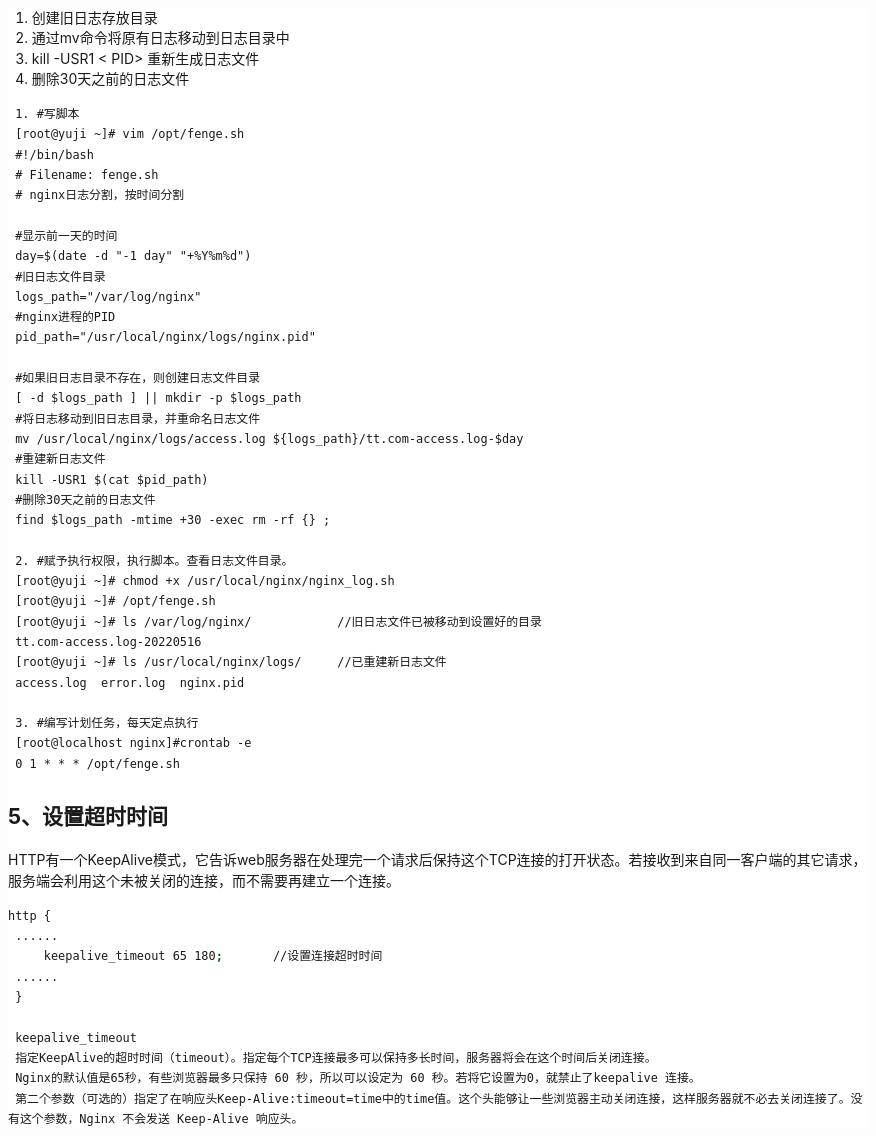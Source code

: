 1. 创建旧日志存放目录
2. 通过mv命令将原有日志移动到日志目录中
3. kill -USR1 < PID>    重新生成日志文件
4. 删除30天之前的日志文件



```shell
 1. #写脚本
 [root@yuji ~]# vim /opt/fenge.sh
 #!/bin/bash
 # Filename: fenge.sh
 # nginx日志分割，按时间分割
 ​
 #显示前一天的时间
 day=$(date -d "-1 day" "+%Y%m%d")
 #旧日志文件目录
 logs_path="/var/log/nginx"
 #nginx进程的PID
 pid_path="/usr/local/nginx/logs/nginx.pid"
 ​
 #如果旧日志目录不存在，则创建日志文件目录
 [ -d $logs_path ] || mkdir -p $logs_path
 #将日志移动到旧日志目录，并重命名日志文件
 mv /usr/local/nginx/logs/access.log ${logs_path}/tt.com-access.log-$day
 #重建新日志文件
 kill -USR1 $(cat $pid_path) 
 #删除30天之前的日志文件
 find $logs_path -mtime +30 -exec rm -rf {} ;           
 ​
 2. #赋予执行权限，执行脚本。查看日志文件目录。
 [root@yuji ~]# chmod +x /usr/local/nginx/nginx_log.sh 
 [root@yuji ~]# /opt/fenge.sh
 [root@yuji ~]# ls /var/log/nginx/            //旧日志文件已被移动到设置好的目录
 tt.com-access.log-20220516
 [root@yuji ~]# ls /usr/local/nginx/logs/     //已重建新日志文件
 access.log  error.log  nginx.pid
 ​
 3. #编写计划任务，每天定点执行
 [root@localhost nginx]#crontab -e
 0 1 * * * /opt/fenge.sh
```



## 5、设置超时时间

HTTP有一个KeepAlive模式，它告诉web服务器在处理完一个请求后保持这个TCP连接的打开状态。若接收到来自同一客户端的其它请求，服务端会利用这个未被关闭的连接，而不需要再建立一个连接。

```sh
http {
 ...... 
     keepalive_timeout 65 180;       //设置连接超时时间    
 ...... 
 }
 
 keepalive_timeout
 指定KeepAlive的超时时间（timeout）。指定每个TCP连接最多可以保持多长时间，服务器将会在这个时间后关闭连接。
 Nginx的默认值是65秒，有些浏览器最多只保持 60 秒，所以可以设定为 60 秒。若将它设置为0，就禁止了keepalive 连接。
 第二个参数（可选的）指定了在响应头Keep-Alive:timeout=time中的time值。这个头能够让一些浏览器主动关闭连接，这样服务器就不必去关闭连接了。没有这个参数，Nginx 不会发送 Keep-Alive 响应头。


```
